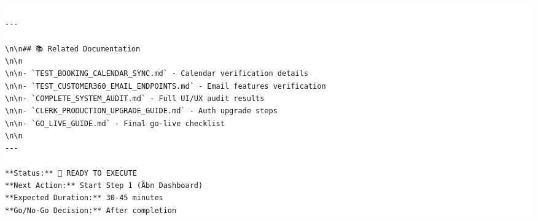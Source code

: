    ```

---

\n\n## 📚 Related Documentation
\n\n
\n\n- `TEST_BOOKING_CALENDAR_SYNC.md` - Calendar verification details
\n\n- `TEST_CUSTOMER360_EMAIL_ENDPOINTS.md` - Email features verification
\n\n- `COMPLETE_SYSTEM_AUDIT.md` - Full UI/UX audit results
\n\n- `CLERK_PRODUCTION_UPGRADE_GUIDE.md` - Auth upgrade steps
\n\n- `GO_LIVE_GUIDE.md` - Final go-live checklist
\n\n
---

**Status:** 🔄 READY TO EXECUTE  
**Next Action:** Start Step 1 (Åbn Dashboard)  
**Expected Duration:** 30-45 minutes  
**Go/No-Go Decision:** After completion
